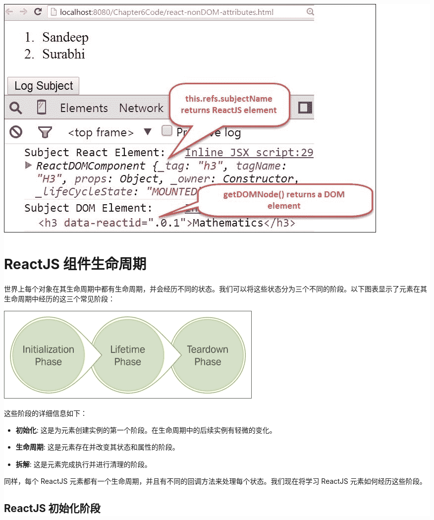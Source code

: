 ![有用的非 DOM 属性](img/image00339.jpeg)

# ReactJS 组件生命周期

世界上每个对象在其生命周期中都有生命周期，并会经历不同的状态。我们可以将这些状态分为三个不同的阶段。以下图表显示了元素在其生命周期中经历的这三个常见阶段：

![ReactJS 组件生命周期](img/image00340.jpeg)

这些阶段的详细信息如下：

+   **初始化**: 这是为元素创建实例的第一个阶段。在生命周期中的后续实例有轻微的变化。

+   **生命周期**: 这是元素存在并改变其状态和属性的阶段。

+   **拆解**: 这是元素完成执行并进行清理的阶段。

同样，每个 ReactJS 元素都有一个生命周期，并且有不同的回调方法来处理每个状态。我们现在将学习 ReactJS 元素如何经历这些阶段。

## ReactJS 初始化阶段
